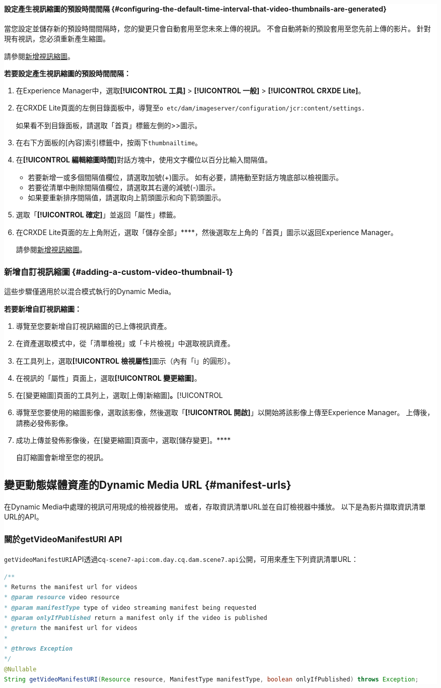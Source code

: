 #### 設定產生視訊縮圖的預設時間間隔 {#configuring-the-default-time-interval-that-video-thumbnails-are-generated}

當您設定並儲存新的預設時間間隔時，您的變更只會自動套用至您未來上傳的視訊。 不會自動將新的預設套用至您先前上傳的影片。 針對現有視訊，您必須重新產生縮圖。

請參閱[新增視訊縮圖](#adding-a-video-thumbnail)。

**若要設定產生視訊縮圖的預設時間間隔：**

1. 在Experience Manager中，選取&#x200B;**[!UICONTROL 工具]** > **[!UICONTROL 一般]** > **[!UICONTROL CRXDE Lite]**。

1. 在CRXDE Lite頁面的左側目錄面板中，導覽至`o etc/dam/imageserver/configuration/jcr:content/settings.`

   如果看不到目錄面板，請選取「首頁」標籤左側的>>圖示。

1. 在右下方面板的[內容]索引標籤中，按兩下`thumbnailtime`。
1. 在&#x200B;**[!UICONTROL 編輯縮圖時間]**&#x200B;對話方塊中，使用文字欄位以百分比輸入間隔值。

   * 若要新增一或多個間隔值欄位，請選取加號(+)圖示。 如有必要，請捲動至對話方塊底部以檢視圖示。
   * 若要從清單中刪除間隔值欄位，請選取其右邊的減號(-)圖示。
   * 如果要重新排序間隔值，請選取向上箭頭圖示和向下箭頭圖示。

1. 選取「**[!UICONTROL 確定]**」並返回「屬性」標籤。
1. 在CRXDE Lite頁面的左上角附近，選取「儲存全部」****，然後選取左上角的「首頁」圖示以返回Experience Manager。

   請參閱[新增視訊縮圖](#adding-a-video-thumbnail)。

### 新增自訂視訊縮圖 {#adding-a-custom-video-thumbnail-1}

這些步驟僅適用於以混合模式執行的Dynamic Media。

**若要新增自訂視訊縮圖：**

1. 導覽至您要新增自訂視訊縮圖的已上傳視訊資產。
1. 在資產選取模式中，從「清單檢視」或「卡片檢視」中選取視訊資產。
1. 在工具列上，選取&#x200B;**[!UICONTROL 檢視屬性]**&#x200B;圖示（內有「i」的圓形）。
1. 在視訊的「屬性」頁面上，選取&#x200B;**[!UICONTROL 變更縮圖]**。
1. 在[變更縮圖]頁面的工具列上，選取[上傳]新縮圖&#x200B;]**。**[!UICONTROL 
1. 導覽至您要使用的縮圖影像，選取該影像，然後選取「**[!UICONTROL 開啟]**」以開始將該影像上傳至Experience Manager。 上傳後，請務必發佈影像。
1. 成功上傳並發佈影像後，在[變更縮圖]頁面中，選取[儲存變更]。****

   自訂縮圖會新增至您的視訊。

## 變更動態媒體資產的Dynamic Media URL {#manifest-urls}

在Dynamic Media中處理的視訊可用現成的檢視器使用。 或者，存取資訊清單URL並在自訂檢視器中播放。 以下是為影片擷取資訊清單URL的API。

### 關於getVideoManifestURI API

`getVideoManifestURI`API透過c`q-scene7-api:com.day.cq.dam.scene7.api`公開，可用來產生下列資訊清單URL：

```java
/**   
* Returns the manifest url for videos 
* @param resource video resource 
* @param manifestType type of video streaming manifest being requested 
* @param onlyIfPublished return a manifest only if the video is published 
* @return the manifest url for videos 
* 
* @throws Exception 
*/
@Nullable 
String getVideoManifestURI(Resource resource, ManifestType manifestType, boolean onlyIfPublished) throws Exception;
```
